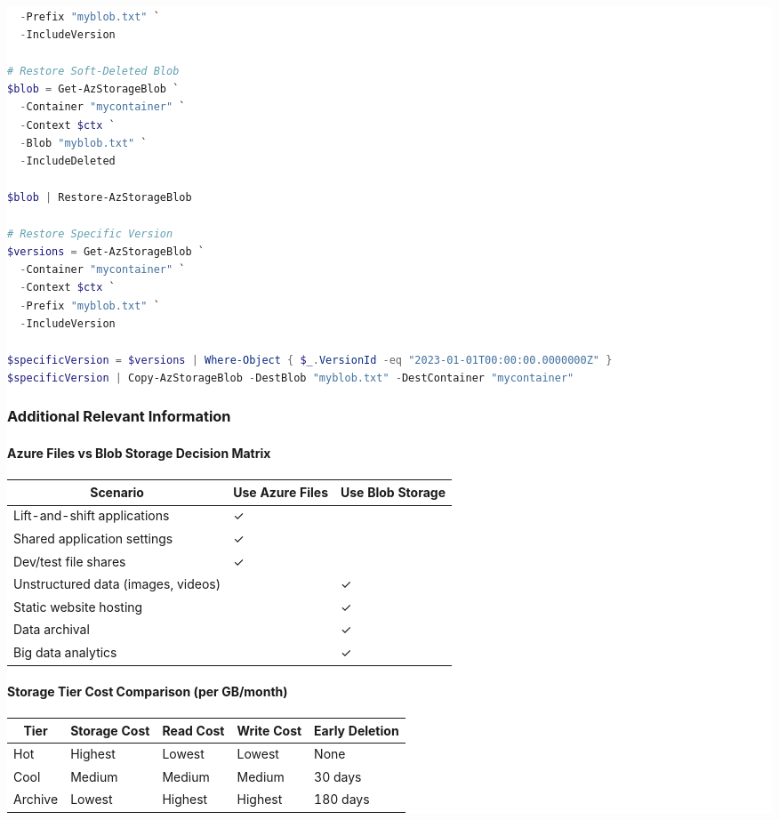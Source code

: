 ```powershell
  -Prefix "myblob.txt" `
  -IncludeVersion

# Restore Soft-Deleted Blob
$blob = Get-AzStorageBlob `
  -Container "mycontainer" `
  -Context $ctx `
  -Blob "myblob.txt" `
  -IncludeDeleted

$blob | Restore-AzStorageBlob

# Restore Specific Version
$versions = Get-AzStorageBlob `
  -Container "mycontainer" `
  -Context $ctx `
  -Prefix "myblob.txt" `
  -IncludeVersion

$specificVersion = $versions | Where-Object { $_.VersionId -eq "2023-01-01T00:00:00.0000000Z" }
$specificVersion | Copy-AzStorageBlob -DestBlob "myblob.txt" -DestContainer "mycontainer"
```

### Additional Relevant Information

#### Azure Files vs Blob Storage Decision Matrix

|Scenario|Use Azure Files|Use Blob Storage|
|---|---|---|
|Lift-and-shift applications|✓||
|Shared application settings|✓||
|Dev/test file shares|✓||
|Unstructured data (images, videos)||✓|
|Static website hosting||✓|
|Data archival||✓|
|Big data analytics||✓|

#### Storage Tier Cost Comparison (per GB/month)

|Tier|Storage Cost|Read Cost|Write Cost|Early Deletion|
|---|---|---|---|---|
|Hot|Highest|Lowest|Lowest|None|
|Cool|Medium|Medium|Medium|30 days|
|Archive|Lowest|Highest|Highest|180 days|
